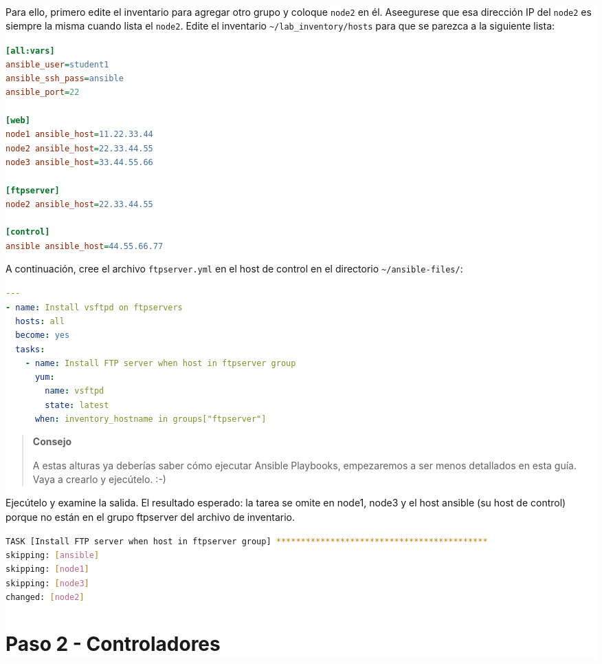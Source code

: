 Para ello, primero edite el inventario para agregar otro grupo y coloque `node2` en él. Aseegurese que esa dirección IP del `node2` es siempre la misma cuando lista el `node2`. Edite el inventario `~/lab_inventory/hosts` para que se parezca a la siguiente lista:

```ini
[all:vars]
ansible_user=student1
ansible_ssh_pass=ansible
ansible_port=22

[web]
node1 ansible_host=11.22.33.44
node2 ansible_host=22.33.44.55
node3 ansible_host=33.44.55.66

[ftpserver]
node2 ansible_host=22.33.44.55

[control]
ansible ansible_host=44.55.66.77
```
A continuación, cree el archivo `ftpserver.yml` en el host de control en el directorio `~/ansible-files/`:

```yaml
---
- name: Install vsftpd on ftpservers
  hosts: all
  become: yes
  tasks:
    - name: Install FTP server when host in ftpserver group
      yum:
        name: vsftpd
        state: latest
      when: inventory_hostname in groups["ftpserver"]
```

> **Consejo**
>
> A estas alturas ya deberías saber cómo ejecutar Ansible Playbooks, empezaremos a ser menos detallados en esta guía. Vaya a crearlo y ejecútelo. :-)

Ejecútelo y examine la salida. El resultado esperado: la tarea se omite en node1, node3 y el host ansible (su host de control) porque no están en el grupo ftpserver del archivo de inventario.

```bash
TASK [Install FTP server when host in ftpserver group] *******************************************
skipping: [ansible]
skipping: [node1]
skipping: [node3]
changed: [node2]
```

# Paso 2 - Controladores
